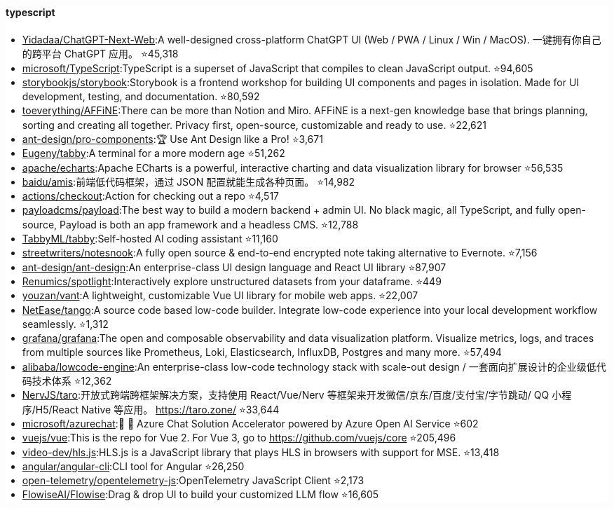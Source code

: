 #### typescript
* [Yidadaa/ChatGPT-Next-Web](https://github.com/Yidadaa/ChatGPT-Next-Web):A well-designed cross-platform ChatGPT UI (Web / PWA / Linux / Win / MacOS). 一键拥有你自己的跨平台 ChatGPT 应用。 ⭐45,318
* [microsoft/TypeScript](https://github.com/microsoft/TypeScript):TypeScript is a superset of JavaScript that compiles to clean JavaScript output. ⭐94,605
* [storybookjs/storybook](https://github.com/storybookjs/storybook):Storybook is a frontend workshop for building UI components and pages in isolation. Made for UI development, testing, and documentation. ⭐80,592
* [toeverything/AFFiNE](https://github.com/toeverything/AFFiNE):There can be more than Notion and Miro. AFFiNE is a next-gen knowledge base that brings planning, sorting and creating all together. Privacy first, open-source, customizable and ready to use. ⭐22,621
* [ant-design/pro-components](https://github.com/ant-design/pro-components):🏆 Use Ant Design like a Pro! ⭐3,671
* [Eugeny/tabby](https://github.com/Eugeny/tabby):A terminal for a more modern age ⭐51,262
* [apache/echarts](https://github.com/apache/echarts):Apache ECharts is a powerful, interactive charting and data visualization library for browser ⭐56,535
* [baidu/amis](https://github.com/baidu/amis):前端低代码框架，通过 JSON 配置就能生成各种页面。 ⭐14,982
* [actions/checkout](https://github.com/actions/checkout):Action for checking out a repo ⭐4,517
* [payloadcms/payload](https://github.com/payloadcms/payload):The best way to build a modern backend + admin UI. No black magic, all TypeScript, and fully open-source, Payload is both an app framework and a headless CMS. ⭐12,788
* [TabbyML/tabby](https://github.com/TabbyML/tabby):Self-hosted AI coding assistant ⭐11,160
* [streetwriters/notesnook](https://github.com/streetwriters/notesnook):A fully open source & end-to-end encrypted note taking alternative to Evernote. ⭐7,156
* [ant-design/ant-design](https://github.com/ant-design/ant-design):An enterprise-class UI design language and React UI library ⭐87,907
* [Renumics/spotlight](https://github.com/Renumics/spotlight):Interactively explore unstructured datasets from your dataframe. ⭐449
* [youzan/vant](https://github.com/youzan/vant):A lightweight, customizable Vue UI library for mobile web apps. ⭐22,007
* [NetEase/tango](https://github.com/NetEase/tango):A source code based low-code builder. Integrate low-code experience into your local development workflow seamlessly. ⭐1,312
* [grafana/grafana](https://github.com/grafana/grafana):The open and composable observability and data visualization platform. Visualize metrics, logs, and traces from multiple sources like Prometheus, Loki, Elasticsearch, InfluxDB, Postgres and many more. ⭐57,494
* [alibaba/lowcode-engine](https://github.com/alibaba/lowcode-engine):An enterprise-class low-code technology stack with scale-out design / 一套面向扩展设计的企业级低代码技术体系 ⭐12,362
* [NervJS/taro](https://github.com/NervJS/taro):开放式跨端跨框架解决方案，支持使用 React/Vue/Nerv 等框架来开发微信/京东/百度/支付宝/字节跳动/ QQ 小程序/H5/React Native 等应用。 https://taro.zone/ ⭐33,644
* [microsoft/azurechat](https://github.com/microsoft/azurechat):🤖 💼 Azure Chat Solution Accelerator powered by Azure Open AI Service ⭐602
* [vuejs/vue](https://github.com/vuejs/vue):This is the repo for Vue 2. For Vue 3, go to https://github.com/vuejs/core ⭐205,496
* [video-dev/hls.js](https://github.com/video-dev/hls.js):HLS.js is a JavaScript library that plays HLS in browsers with support for MSE. ⭐13,418
* [angular/angular-cli](https://github.com/angular/angular-cli):CLI tool for Angular ⭐26,250
* [open-telemetry/opentelemetry-js](https://github.com/open-telemetry/opentelemetry-js):OpenTelemetry JavaScript Client ⭐2,173
* [FlowiseAI/Flowise](https://github.com/FlowiseAI/Flowise):Drag & drop UI to build your customized LLM flow ⭐16,605
